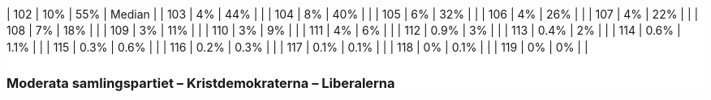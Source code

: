 | 102 | 10% | 55% | Median |
| 103 | 4% | 44% |  |
| 104 | 8% | 40% |  |
| 105 | 6% | 32% |  |
| 106 | 4% | 26% |  |
| 107 | 4% | 22% |  |
| 108 | 7% | 18% |  |
| 109 | 3% | 11% |  |
| 110 | 3% | 9% |  |
| 111 | 4% | 6% |  |
| 112 | 0.9% | 3% |  |
| 113 | 0.4% | 2% |  |
| 114 | 0.6% | 1.1% |  |
| 115 | 0.3% | 0.6% |  |
| 116 | 0.2% | 0.3% |  |
| 117 | 0.1% | 0.1% |  |
| 118 | 0% | 0.1% |  |
| 119 | 0% | 0% |  |

### Moderata samlingspartiet – Kristdemokraterna – Liberalerna
